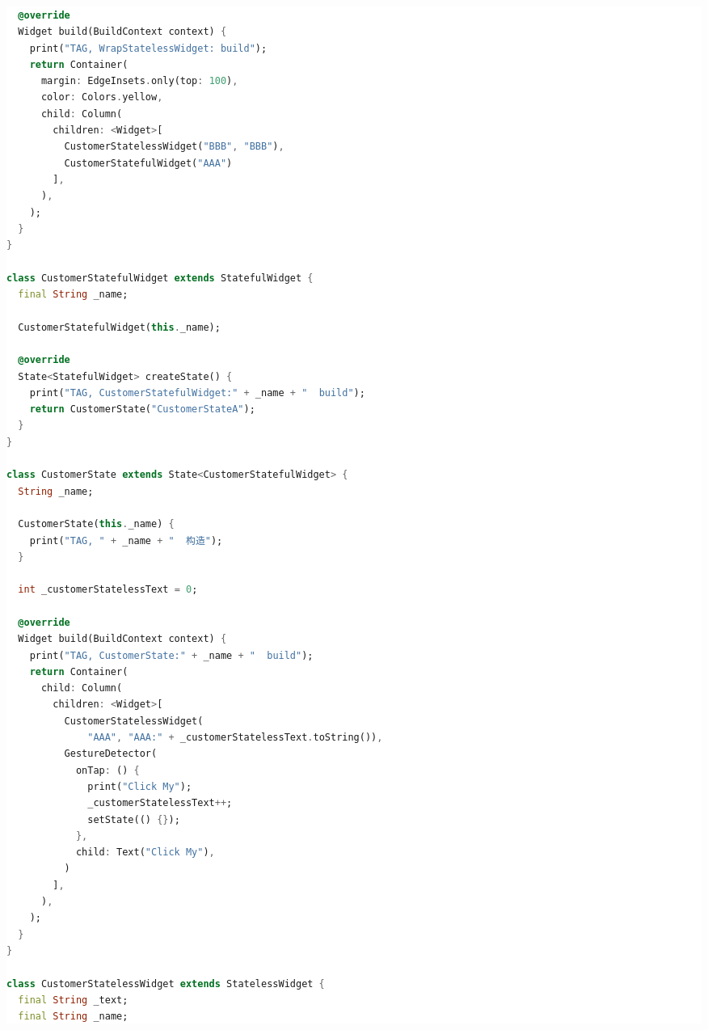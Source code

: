 ```dart
  @override
  Widget build(BuildContext context) {
    print("TAG, WrapStatelessWidget: build");
    return Container(
      margin: EdgeInsets.only(top: 100),
      color: Colors.yellow,
      child: Column(
        children: <Widget>[
          CustomerStatelessWidget("BBB", "BBB"),
          CustomerStatefulWidget("AAA")
        ],
      ),
    );
  }
}

class CustomerStatefulWidget extends StatefulWidget {
  final String _name;

  CustomerStatefulWidget(this._name);

  @override
  State<StatefulWidget> createState() {
    print("TAG, CustomerStatefulWidget:" + _name + "  build");
    return CustomerState("CustomerStateA");
  }
}

class CustomerState extends State<CustomerStatefulWidget> {
  String _name;

  CustomerState(this._name) {
    print("TAG, " + _name + "  构造");
  }

  int _customerStatelessText = 0;

  @override
  Widget build(BuildContext context) {
    print("TAG, CustomerState:" + _name + "  build");
    return Container(
      child: Column(
        children: <Widget>[
          CustomerStatelessWidget(
              "AAA", "AAA:" + _customerStatelessText.toString()),
          GestureDetector(
            onTap: () {
              print("Click My");
              _customerStatelessText++;
              setState(() {});
            },
            child: Text("Click My"),
          )
        ],
      ),
    );
  }
}

class CustomerStatelessWidget extends StatelessWidget {
  final String _text;
  final String _name;

```